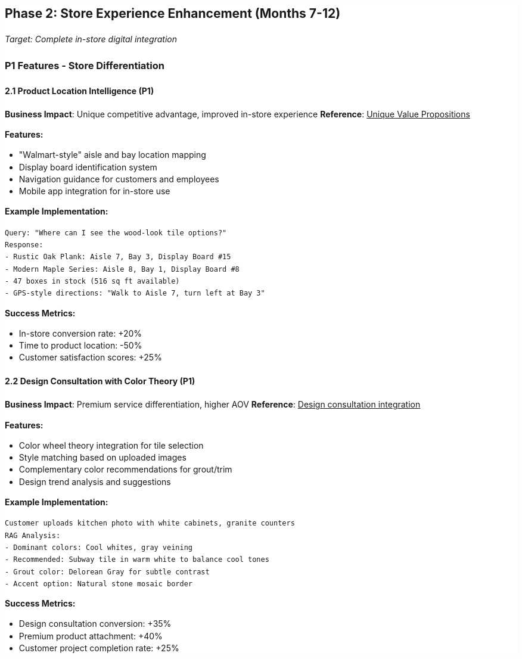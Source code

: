 
## Phase 2: Store Experience Enhancement (Months 7-12)
*Target: Complete in-store digital integration*

### P1 Features - Store Differentiation

#### 2.1 Product Location Intelligence (P1)
**Business Impact**: Unique competitive advantage, improved in-store experience
**Reference**: [Unique Value Propositions](https://github.com/1genadam/tileshop-rag/blob/master/reports/rag-solution-alignment-analysis.md#competitive-positioning-against-ai-powered-rivals)

**Features:**
- "Walmart-style" aisle and bay location mapping
- Display board identification system
- Navigation guidance for customers and employees
- Mobile app integration for in-store use

**Example Implementation:**
```
Query: "Where can I see the wood-look tile options?"
Response:
- Rustic Oak Plank: Aisle 7, Bay 3, Display Board #15
- Modern Maple Series: Aisle 8, Bay 1, Display Board #8
- 47 boxes in stock (516 sq ft available)
- GPS-style directions: "Walk to Aisle 7, turn left at Bay 3"
```

**Success Metrics:**
- In-store conversion rate: +20%
- Time to product location: -50%
- Customer satisfaction scores: +25%

#### 2.2 Design Consultation with Color Theory (P1)
**Business Impact**: Premium service differentiation, higher AOV
**Reference**: [Design consultation integration](https://github.com/1genadam/tileshop-rag/blob/master/reports/rag-solution-alignment-analysis.md#strategic-impact-on-daviss-three-performance-levers)

**Features:**
- Color wheel theory integration for tile selection
- Style matching based on uploaded images
- Complementary color recommendations for grout/trim
- Design trend analysis and suggestions

**Example Implementation:**
```
Customer uploads kitchen photo with white cabinets, granite counters
RAG Analysis:
- Dominant colors: Cool whites, gray veining
- Recommended: Subway tile in warm white to balance cool tones
- Grout color: Delorean Gray for subtle contrast
- Accent option: Natural stone mosaic border
```

**Success Metrics:**
- Design consultation conversion: +35%
- Premium product attachment: +40%
- Customer project completion rate: +25%
